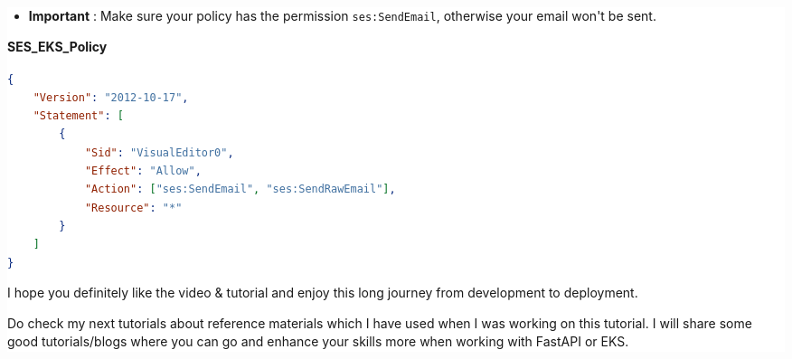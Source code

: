 - **Important** : Make sure your policy has the permission `ses:SendEmail`, otherwise your email won't be sent.

**SES_EKS_Policy**

```json
{
	"Version": "2012-10-17",
	"Statement": [
		{
			"Sid": "VisualEditor0",
			"Effect": "Allow",
			"Action": ["ses:SendEmail", "ses:SendRawEmail"],
			"Resource": "*"
		}
	]
}
```

I hope you definitely like the video & tutorial and enjoy this long journey from development to deployment.

Do check my next tutorials about reference materials which I have used when I was working on this tutorial. I will share
some good tutorials/blogs where you can go and enhance your skills more when working with FastAPI or EKS.
